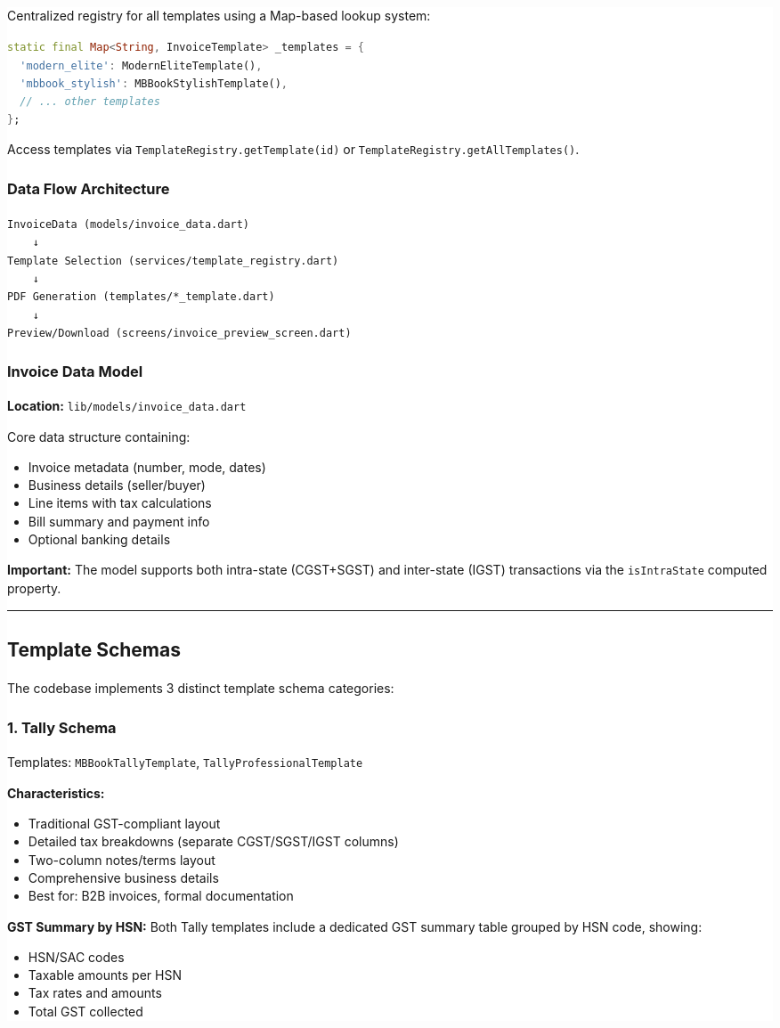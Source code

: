 Centralized registry for all templates using a Map-based lookup system:
```dart
static final Map<String, InvoiceTemplate> _templates = {
  'modern_elite': ModernEliteTemplate(),
  'mbbook_stylish': MBBookStylishTemplate(),
  // ... other templates
};
```

Access templates via `TemplateRegistry.getTemplate(id)` or `TemplateRegistry.getAllTemplates()`.

### Data Flow Architecture

```
InvoiceData (models/invoice_data.dart)
    ↓
Template Selection (services/template_registry.dart)
    ↓
PDF Generation (templates/*_template.dart)
    ↓
Preview/Download (screens/invoice_preview_screen.dart)
```

### Invoice Data Model

**Location:** `lib/models/invoice_data.dart`

Core data structure containing:
- Invoice metadata (number, mode, dates)
- Business details (seller/buyer)
- Line items with tax calculations
- Bill summary and payment info
- Optional banking details

**Important:** The model supports both intra-state (CGST+SGST) and inter-state (IGST) transactions via the `isIntraState` computed property.

---

## Template Schemas

The codebase implements 3 distinct template schema categories:

### 1. Tally Schema
Templates: `MBBookTallyTemplate`, `TallyProfessionalTemplate`

**Characteristics:**
- Traditional GST-compliant layout
- Detailed tax breakdowns (separate CGST/SGST/IGST columns)
- Two-column notes/terms layout
- Comprehensive business details
- Best for: B2B invoices, formal documentation

**GST Summary by HSN:**
Both Tally templates include a dedicated GST summary table grouped by HSN code, showing:
- HSN/SAC codes
- Taxable amounts per HSN
- Tax rates and amounts
- Total GST collected
